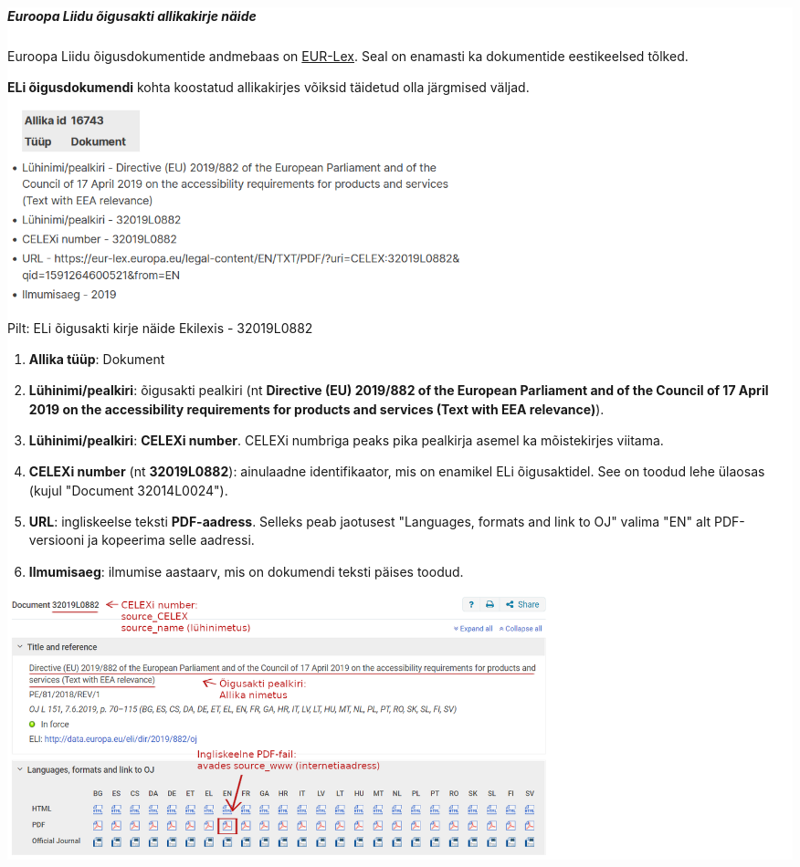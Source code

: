 ##### Euroopa Liidu õigusakti allikakirje näide

Euroopa Liidu õigusdokumentide andmebaas on <a href="https://eur-lex.europa.eu/homepage.html?locale=en" target="_blank">EUR-Lex</a>. Seal on enamasti ka dokumentide eestikeelsed tõlked.

**ELi õigusdokumendi** kohta koostatud allikakirjes võiksid täidetud olla järgmised väljad.

<a href="images/Eurlexi-kirje-naide.PNG" target="_blank" rel="noreferrer noopener">
    <img src="images/Eurlexi-kirje-naide.PNG" alt='ELi õigusakti kirje näide Ekilexis - 32019L0882' width="500"/></a> 

Pilt: ELi õigusakti kirje näide Ekilexis - 32019L0882

1. **Allika tüüp**: Dokument

2. **Lühinimi/pealkiri**: õigusakti pealkiri (nt **Directive (EU) 2019/882 of the European Parliament and of the Council of 17 April 2019 on the accessibility requirements for products and services (Text with EEA relevance)**).

3. **Lühinimi/pealkiri**: **CELEXi number**. CELEXi numbriga peaks pika pealkirja asemel ka mõistekirjes viitama.

4. **CELEXi number** (nt **32019L0882**): ainulaadne identifikaator, mis on enamikel ELi õigusaktidel. See on toodud lehe ülaosas (kujul "Document 32014L0024").

5. **URL**: ingliskeelse teksti **PDF-aadress**. Selleks peab jaotusest "Languages, formats and link to OJ" valima "EN" alt PDF-versiooni ja kopeerima selle aadressi.

6. **Ilmumisaeg**: ilmumise aastaarv, mis on dokumendi teksti päises toodud.

<a href="images/Eurlex-uus.png" target="_blank" rel="noreferrer noopener">
    <img src="images/Eurlex-uus.png" alt='Kuvatõmmis EUR-Lexi dokumendi 32019L0882' width="600"/></a>  
